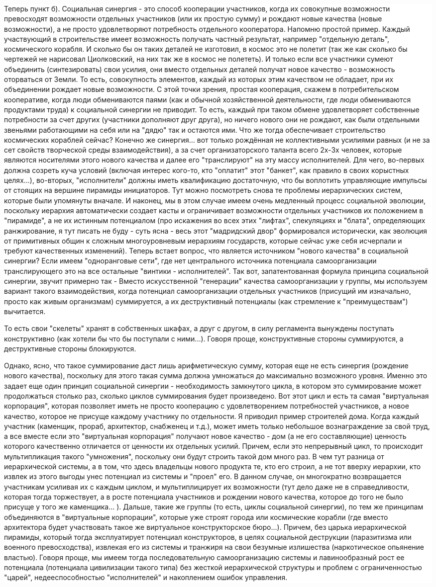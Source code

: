 Теперь пункт б). Социальная синергия - это способ кооперации участников, когда их совокупные возможности превосходят возможности отдельных участников (или их простую сумму) и рождают новые качества (новые возможности), а не просто удовлетворяют потребность отдельного кооператора. Напомню простой пример. Каждый участвующий в строительстве имеет возможность получать частный результат, например "отдельную деталь", космического корабля. И сколько бы он таких деталей не изготовил, в космос это не полетит (так же как сколько бы чертежей не нарисовал Циолковский, на них так же в космос не полететь). И только если все участники сумеют объединить (синтезировать) свои усилия, они вместо отдельных деталей получат новое качество - возможность оторваться от Земли. То есть, совокупность элементов, каждый из которых этим качеством не обладает, при их объединении рождает новые возможности. С этой точки зрения, простая кооперация, скажем в потребительском кооперативе, когда люди обмениваются паями (как и обычной хозяйственной деятельности, где люди обмениваются продуктами труда) к социальной синергии не приводит. То есть, каждый при таком обмене удовлетворяет собственные потребности за счет других (участники дополняют друг друга), но ничего нового они не рождают, как были отдельными звеньями работающими на себя или на "дядю" так и остаются ими.
Что же тогда обеспечивает строительство космических кораблей сейчас? Конечно же синергия... вот только рождённая не коллективными усилиями равных (и не за сет свойств творческой среды взаимодействия), а за счет организаторского таланта всего 2х-3х человек, которые являются носителями этого нового качества и далее его "транслируют" на эту массу исполнителей. Для чего, во-первых должна созреть куча условий (включая интерес кого-то, кто "оплатит" этот "банкет", как правило в своих корыстных целях...), во-вторых, "исполнители" должны иметь квалификацию достаточную, что бы воплотить управляющие импульсы от стоящих на вершине пирамиды инициаторов. Тут можно посмотреть снова те проблемы иерархических систем, которые были упомянуты вначале. И наконец, мы в этом случае имеем очень медленный процесс социальной эволюции, поскольку иерархия автоматически создает касты и ограничивает возможности отдельных участников их положением в "пирамиде", а не их истинным потенциалом (про искажения во всех этих "лифтах", спекуляциях и "блата", определяющих ранжирование, я тут писать не буду - суть ясна - весь этот "мадридский двор" формировался исторически, как эволюция от примитивных общин к сложным многоуровневым иерархиям государств, которые сейчас уже себя исчерпали и требуют качественных изменений). Теперь встает вопрос, что является источником "нового качества" в социальной синергии? Если имеем "одноранговые сети", где нет центрального источника потенциала самоорганизации транслирующего это на все остальные "винтики - исполнителей". Так вот, запатентованная формула принципа социальной синергии, звучит примерно так - Вместо искусственной "генерации" качества самоорганизации у группы, мы используем вариант такого взаимодействия, когда потенциал самоорганизации отдельных участников (присущий им изначально, просто как живым организмам) суммируется, а их деструктивный потенциалы (как стремление к "преимуществам") вычитается.

То есть свои "скелеты" хранят в собственных шкафах, а друг с другом, в силу регламента вынуждены поступать конструктивно (как хотели бы что бы поступали с ними...). Говоря проще, конструктивные стороны суммируются, а деструктивные стороны блокируются.

Однако, ясно, что такое суммирование даст лишь арифметическую сумму, которая еще не есть синергия (рождение нового качества), поскольку для этого такая сумма должна умножаться до максимально возможного уровня. Именно это задает еще один принцип социальной синергии - необходимость замкнутого цикла, в котором это суммирование может продолжаться столько раз, сколько циклов суммирования будет произведено. Вот этот цикл и есть та самая "виртуальная корпорация", которая позволяет иметь не просто кооперацию с удовлетворением потребностей участников, а новое качество, которое не присуще каждому участнику по отдельности. Я приводил пример строителей дома. Когда каждый участник (каменщик, прораб, архитектор, снабженец и т.д.), может иметь только небольшое вознаграждение за свой труд, а все вместе если это "виртуальная корпорация" получают новое качество - дом (а не его составляющие) ценность которого качественно отличается от ценности их отдельных усилий. Причем, если это непрерывный цикл, то происходит мультипликация такого "умножения", поскольку они будут строить такой дом много раз. В чем тут разница от иерархической системы, а в том, что здесь владельцы нового продукта те, кто его строил, а не тот вверху иерархии, кто извлек из этого выгоды унес потенциал из системы и "проел" его.
В данном случае, он многократно возвращается участникам усиливая их с каждым циклом, и мультиплицирует их возможности (тут дело даже не в справедливости, которая тогда торжествует, а в росте потенциала участников и рождении нового качества, которое до того не было присуще у того же каменщика... ). Дальше, такие же группы (то есть, циклы социальной синергии), по тем же принципам объединяются в "виртуальные корпорации", которые уже строят города или космические корабли (где вместо архитектора будет участвовать такое же виртуальное конструкторское бюро...). Причем, без царька иерархической пирамиды, который тогда эксплуатирует потенциал конструкторов, в целях социальной деструкции (паразитизма или военного превосходства), извлекая его из системы и транжиря на свои безумные излишества (наркотическое опьянение властью). Говоря проще, мы имеем тогда последовательную самоорганизацию системы и лавинообразный рост ее потенциала (потенциала цивилизации такого типа) без жесткой иерархической структуры и проблем с ограниченностью "царей", недееспособностью "исполнителей" и накоплением ошибок управления.
